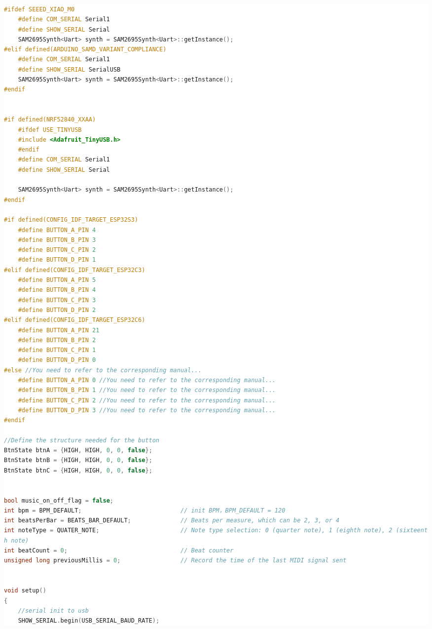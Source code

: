 ```cpp
#ifdef SEEED_XIAO_M0
    #define COM_SERIAL Serial1
    #define SHOW_SERIAL Serial
    SAM2695Synth<Uart> synth = SAM2695Synth<Uart>::getInstance();
#elif defined(ARDUINO_SAMD_VARIANT_COMPLIANCE)
    #define COM_SERIAL Serial1
    #define SHOW_SERIAL SerialUSB
    SAM2695Synth<Uart> synth = SAM2695Synth<Uart>::getInstance();
#endif


#if defined(NRF52840_XXAA)
    #ifdef USE_TINYUSB
    #include <Adafruit_TinyUSB.h>
    #endif
    #define COM_SERIAL Serial1
    #define SHOW_SERIAL Serial

    SAM2695Synth<Uart> synth = SAM2695Synth<Uart>::getInstance();
#endif

#if defined(CONFIG_IDF_TARGET_ESP32S3)
    #define BUTTON_A_PIN 4
    #define BUTTON_B_PIN 3
    #define BUTTON_C_PIN 2 
    #define BUTTON_D_PIN 1 
#elif defined(CONFIG_IDF_TARGET_ESP32C3)
    #define BUTTON_A_PIN 5
    #define BUTTON_B_PIN 4
    #define BUTTON_C_PIN 3 
    #define BUTTON_D_PIN 2 
#elif defined(CONFIG_IDF_TARGET_ESP32C6)
    #define BUTTON_A_PIN 21
    #define BUTTON_B_PIN 2
    #define BUTTON_C_PIN 1 
    #define BUTTON_D_PIN 0
#else //You need to refer to the corresponding manual...
    #define BUTTON_A_PIN 0 //You need to refer to the corresponding manual...
    #define BUTTON_B_PIN 1 //You need to refer to the corresponding manual...
    #define BUTTON_C_PIN 2 //You need to refer to the corresponding manual...
    #define BUTTON_D_PIN 3 //You need to refer to the corresponding manual...
#endif

//Define the structure needed for the button
BtnState btnA = {HIGH, HIGH, 0, 0, false};
BtnState btnB = {HIGH, HIGH, 0, 0, false};
BtnState btnC = {HIGH, HIGH, 0, 0, false};


bool music_on_off_flag = false;
int bpm = BPM_DEFAULT;                            // init BPM，BPM_DEFAULT = 120
int beatsPerBar = BEATS_BAR_DEFAULT;              // Beats per measure, which can be 2, 3, or 4
int noteType = QUATER_NOTE;                       // Note type selection: 0 (quarter note), 1 (eighth note), 2 (sixteenth note)
int beatCount = 0;                                // Beat counter
unsigned long previousMillis = 0;                 // Record the time of the last MIDI signal sent


void setup()
{
    //serial init to usb
    SHOW_SERIAL.begin(USB_SERIAL_BAUD_RATE);
```